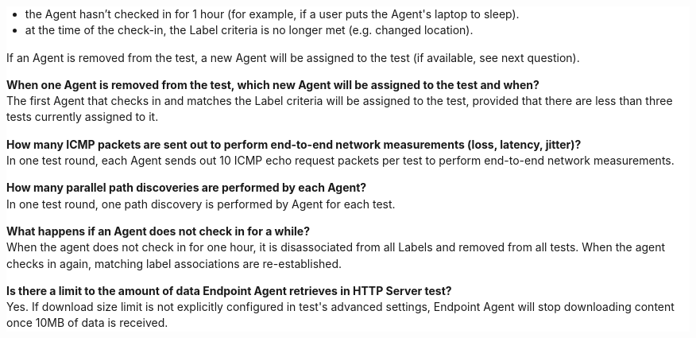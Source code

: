 * the Agent hasn’t checked in for 1 hour \(for example, if a user puts the Agent's laptop to sleep\).
* at the time of the check-in, the Label criteria is no longer met \(e.g. changed location\).

 If an Agent is removed from the test, a new Agent will be assigned to the test \(if available, see next question\).

**When one Agent is removed from the test, which new Agent will be assigned to the test and when?**  
The first Agent that checks in and matches the Label criteria will be assigned to the test, provided that there are less than three tests currently assigned to it.

**How many ICMP packets are sent out to perform end-to-end network measurements \(loss, latency, jitter\)?**  
In one test round, each Agent sends out 10 ICMP echo request packets per test to perform end-to-end network measurements.

**How many parallel path discoveries are performed by each Agent?**  
In one test round, one path discovery is performed by Agent for each test.

**What happens if an Agent does not check in for a while?**  
When the agent does not check in for one hour, it is disassociated from all Labels and removed from all tests. When the agent checks in again, matching label associations are re-established.

**Is there a limit to the amount of data Endpoint Agent retrieves in HTTP Server test?**  
Yes. If download size limit is not explicitly configured in test's advanced settings, Endpoint Agent will stop downloading content once 10MB of data is received.

